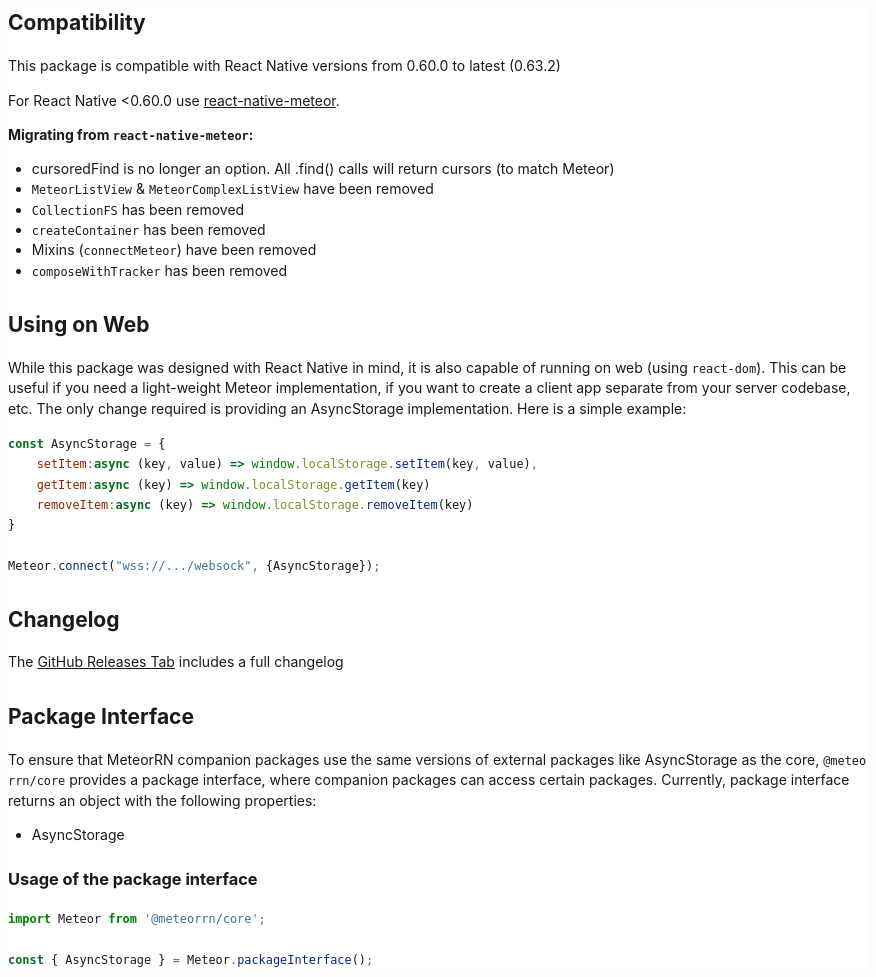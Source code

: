 ## Compatibility

This package is compatible with React Native versions from 0.60.0 to latest (0.63.2)

For React Native <0.60.0 use [react-native-meteor](https://github.com/inProgress-team/react-native-meteor).

**Migrating from `react-native-meteor`:**

- cursoredFind is no longer an option. All .find() calls will return cursors (to match Meteor)
- `MeteorListView` & `MeteorComplexListView` have been removed
- `CollectionFS` has been removed
- `createContainer` has been removed
- Mixins (`connectMeteor`) have been removed
- `composeWithTracker` has been removed

## Using on Web

While this package was designed with React Native in mind, it is also capable of running on web (using `react-dom`). This can be useful if you need a light-weight Meteor implementation, if you want to create a client app separate from your server codebase, etc. The only change required is providing an AsyncStorage implementation. Here is a simple example:

```js
const AsyncStorage = {
    setItem:async (key, value) => window.localStorage.setItem(key, value),
    getItem:async (key) => window.localStorage.getItem(key)
    removeItem:async (key) => window.localStorage.removeItem(key)
}

Meteor.connect("wss://.../websock", {AsyncStorage});
```

## Changelog

The [GitHub Releases Tab](https://github.com/TheRealNate/meteor-react-native/releases) includes a full changelog

## Package Interface

To ensure that MeteorRN companion packages use the same versions of external packages like AsyncStorage as the core,
`@meteorrn/core` provides a package interface, where companion packages can access certain packages.
Currently, package interface returns an object with the following properties:

- AsyncStorage

### Usage of the package interface

```js
import Meteor from '@meteorrn/core';

const { AsyncStorage } = Meteor.packageInterface();
```
